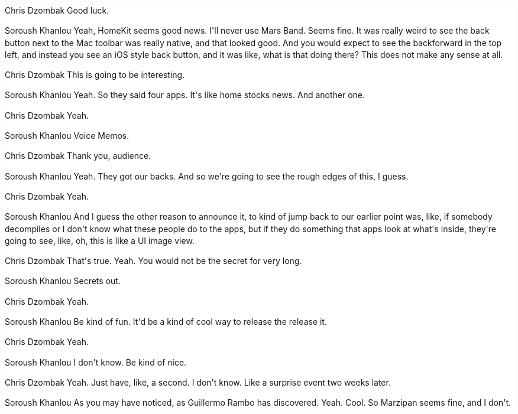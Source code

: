 Chris Dzombak
Good luck.

Soroush Khanlou
Yeah, HomeKit seems good news. I'll never use Mars Band. Seems fine. It was really weird to see the back button next to the Mac toolbar was really native, and that looked good. And you would expect to see the backforward in the top left, and instead you see an iOS style back button, and it was like, what is that doing there? This does not make any sense at all.

Chris Dzombak
This is going to be interesting.

Soroush Khanlou
Yeah. So they said four apps. It's like home stocks news. And another one.

Chris Dzombak
Yeah.

Soroush Khanlou
Voice Memos.

Chris Dzombak
Thank you, audience.

Soroush Khanlou
Yeah. They got our backs. And so we're going to see the rough edges of this, I guess.

Chris Dzombak
Yeah.

Soroush Khanlou
And I guess the other reason to announce it, to kind of jump back to our earlier point was, like, if somebody decompiles or I don't know what these people do to the apps, but if they do something that apps look at what's inside, they're going to see, like, oh, this is like a UI image view.

Chris Dzombak
That's true. Yeah. You would not be the secret for very long.

Soroush Khanlou
Secrets out.

Chris Dzombak
Yeah.

Soroush Khanlou
Be kind of fun. It'd be a kind of cool way to release the release it.

Chris Dzombak
Yeah.

Soroush Khanlou
I don't know. Be kind of nice.

Chris Dzombak
Yeah. Just have, like, a second. I don't know. Like a surprise event two weeks later.

Soroush Khanlou
As you may have noticed, as Guillermo Rambo has discovered. Yeah. Cool. So Marzipan seems fine, and I don't.
